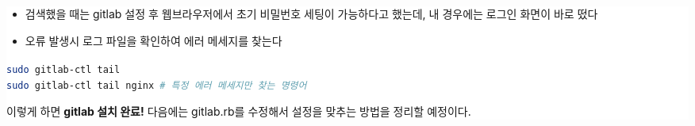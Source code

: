 - 검색했을 때는 gitlab 설정 후 웹브라우저에서 초기 비밀번호 세팅이 가능하다고 했는데, 내 경우에는 로그인 화면이 바로 떴다

* 오류 발생시 로그 파일을 확인하여 에러 메세지를 찾는다
```bash
sudo gitlab-ctl tail
sudo gitlab-ctl tail nginx # 특정 에러 메세지만 찾는 명령어
```

이렇게 하면 **gitlab 설치 완료!** 다음에는 gitlab.rb를 수정해서 설정을 맞추는 방법을 정리할 예정이다.
